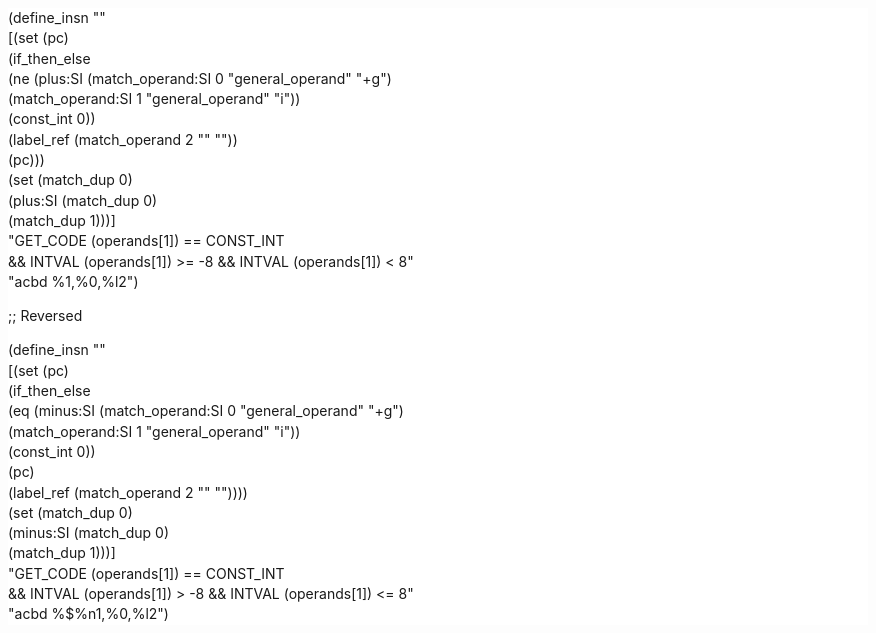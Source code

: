 (define\_insn ""
\
\[(set (pc)
\
(if\_then\_else
\
(ne (plus:SI (match\_operand:SI 0 "general\_operand" "+g")
\
(match\_operand:SI 1 "general\_operand" "i"))
\
(const\_int 0))
\
(label\_ref (match\_operand 2 "" ""))
\
(pc)))
\
(set (match\_dup 0)
\
(plus:SI (match\_dup 0)
\
(match\_dup 1)))]
\
"GET\_CODE (operands\[1]) == CONST\_INT
\
&& INTVAL (operands\[1]) >= -8 && INTVAL (operands\[1]) < 8"
\
"acbd %1,%0,%l2")

;; Reversed

(define\_insn ""
\
\[(set (pc)
\
(if\_then\_else
\
(eq (minus:SI (match\_operand:SI 0 "general\_operand" "+g")
\
(match\_operand:SI 1 "general\_operand" "i"))
\
(const\_int 0))
\
(pc)
\
(label\_ref (match\_operand 2 "" ""))))
\
(set (match\_dup 0)
\
(minus:SI (match\_dup 0)
\
(match\_dup 1)))]
\
"GET\_CODE (operands\[1]) == CONST\_INT
\
&& INTVAL (operands\[1]) > -8 && INTVAL (operands\[1]) <= 8"
\
"acbd %$%n1,%0,%l2")
